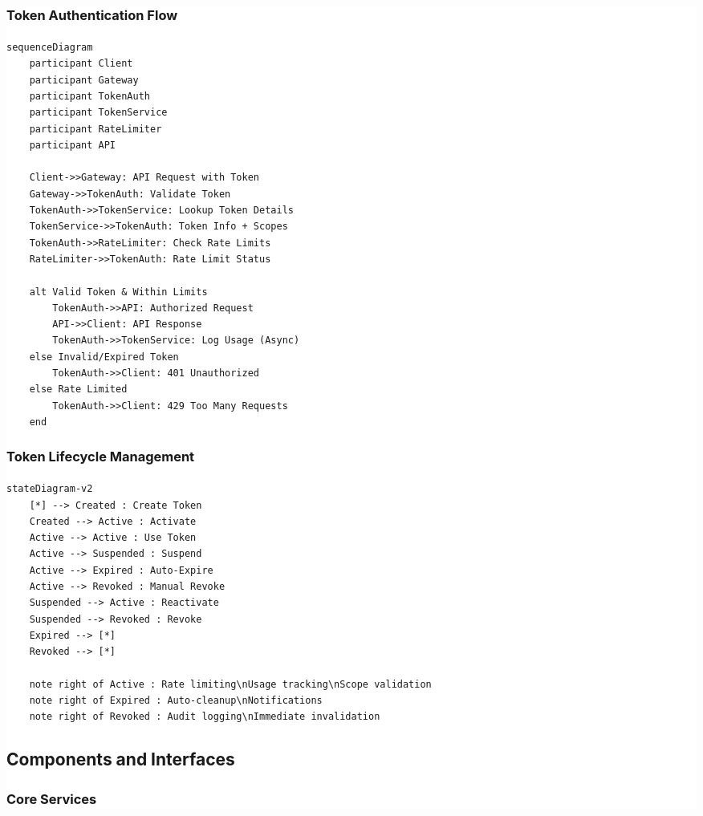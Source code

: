 ### Token Authentication Flow

```mermaid
sequenceDiagram
    participant Client
    participant Gateway
    participant TokenAuth
    participant TokenService
    participant RateLimiter
    participant API
    
    Client->>Gateway: API Request with Token
    Gateway->>TokenAuth: Validate Token
    TokenAuth->>TokenService: Lookup Token Details
    TokenService->>TokenAuth: Token Info + Scopes
    TokenAuth->>RateLimiter: Check Rate Limits
    RateLimiter->>TokenAuth: Rate Limit Status
    
    alt Valid Token & Within Limits
        TokenAuth->>API: Authorized Request
        API->>Client: API Response
        TokenAuth->>TokenService: Log Usage (Async)
    else Invalid/Expired Token
        TokenAuth->>Client: 401 Unauthorized
    else Rate Limited
        TokenAuth->>Client: 429 Too Many Requests
    end
```

### Token Lifecycle Management

```mermaid
stateDiagram-v2
    [*] --> Created : Create Token
    Created --> Active : Activate
    Active --> Active : Use Token
    Active --> Suspended : Suspend
    Active --> Expired : Auto-Expire
    Active --> Revoked : Manual Revoke
    Suspended --> Active : Reactivate
    Suspended --> Revoked : Revoke
    Expired --> [*]
    Revoked --> [*]
    
    note right of Active : Rate limiting\nUsage tracking\nScope validation
    note right of Expired : Auto-cleanup\nNotifications
    note right of Revoked : Audit logging\nImmediate invalidation
```

## Components and Interfaces

### Core Services
